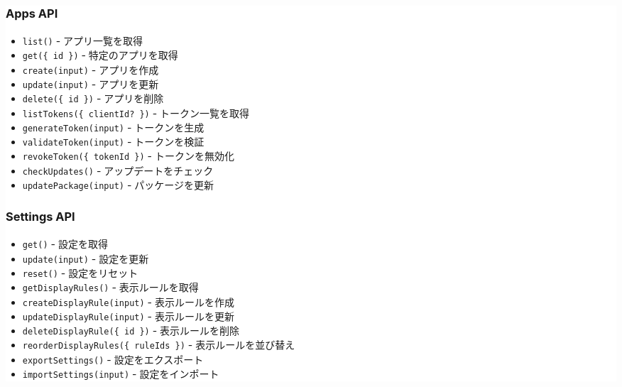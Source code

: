 ### Apps API

- `list()` - アプリ一覧を取得
- `get({ id })` - 特定のアプリを取得
- `create(input)` - アプリを作成
- `update(input)` - アプリを更新
- `delete({ id })` - アプリを削除
- `listTokens({ clientId? })` - トークン一覧を取得
- `generateToken(input)` - トークンを生成
- `validateToken(input)` - トークンを検証
- `revokeToken({ tokenId })` - トークンを無効化
- `checkUpdates()` - アップデートをチェック
- `updatePackage(input)` - パッケージを更新

### Settings API

- `get()` - 設定を取得
- `update(input)` - 設定を更新
- `reset()` - 設定をリセット
- `getDisplayRules()` - 表示ルールを取得
- `createDisplayRule(input)` - 表示ルールを作成
- `updateDisplayRule(input)` - 表示ルールを更新
- `deleteDisplayRule({ id })` - 表示ルールを削除
- `reorderDisplayRules({ ruleIds })` - 表示ルールを並び替え
- `exportSettings()` - 設定をエクスポート
- `importSettings(input)` - 設定をインポート